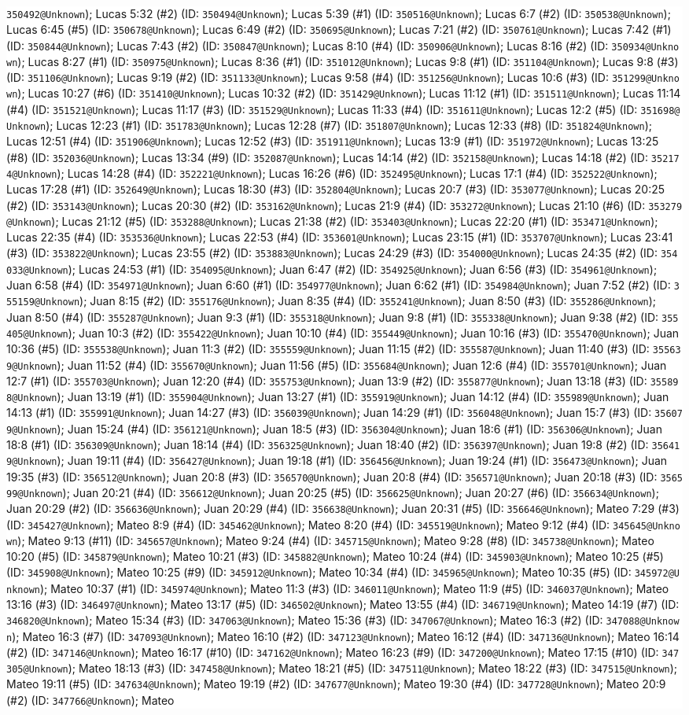 `350492@Unknown`); Lucas 5:32 (#2) (ID: `350494@Unknown`); Lucas 5:39 (#1) (ID: `350516@Unknown`); Lucas 6:7 (#2) (ID: `350538@Unknown`); Lucas 6:45 (#5) (ID: `350678@Unknown`); Lucas 6:49 (#2) (ID: `350695@Unknown`); Lucas 7:21 (#2) (ID: `350761@Unknown`); Lucas 7:42 (#1) (ID: `350844@Unknown`); Lucas 7:43 (#2) (ID: `350847@Unknown`); Lucas 8:10 (#4) (ID: `350906@Unknown`); Lucas 8:16 (#2) (ID: `350934@Unknown`); Lucas 8:27 (#1) (ID: `350975@Unknown`); Lucas 8:36 (#1) (ID: `351012@Unknown`); Lucas 9:8 (#1) (ID: `351104@Unknown`); Lucas 9:8 (#3) (ID: `351106@Unknown`); Lucas 9:19 (#2) (ID: `351133@Unknown`); Lucas 9:58 (#4) (ID: `351256@Unknown`); Lucas 10:6 (#3) (ID: `351299@Unknown`); Lucas 10:27 (#6) (ID: `351410@Unknown`); Lucas 10:32 (#2) (ID: `351429@Unknown`); Lucas 11:12 (#1) (ID: `351511@Unknown`); Lucas 11:14 (#4) (ID: `351521@Unknown`); Lucas 11:17 (#3) (ID: `351529@Unknown`); Lucas 11:33 (#4) (ID: `351611@Unknown`); Lucas 12:2 (#5) (ID: `351698@Unknown`); Lucas 12:23 (#1) (ID: `351783@Unknown`); Lucas 12:28 (#7) (ID: `351807@Unknown`); Lucas 12:33 (#8) (ID: `351824@Unknown`); Lucas 12:51 (#4) (ID: `351906@Unknown`); Lucas 12:52 (#3) (ID: `351911@Unknown`); Lucas 13:9 (#1) (ID: `351972@Unknown`); Lucas 13:25 (#8) (ID: `352036@Unknown`); Lucas 13:34 (#9) (ID: `352087@Unknown`); Lucas 14:14 (#2) (ID: `352158@Unknown`); Lucas 14:18 (#2) (ID: `352174@Unknown`); Lucas 14:28 (#4) (ID: `352221@Unknown`); Lucas 16:26 (#6) (ID: `352495@Unknown`); Lucas 17:1 (#4) (ID: `352522@Unknown`); Lucas 17:28 (#1) (ID: `352649@Unknown`); Lucas 18:30 (#3) (ID: `352804@Unknown`); Lucas 20:7 (#3) (ID: `353077@Unknown`); Lucas 20:25 (#2) (ID: `353143@Unknown`); Lucas 20:30 (#2) (ID: `353162@Unknown`); Lucas 21:9 (#4) (ID: `353272@Unknown`); Lucas 21:10 (#6) (ID: `353279@Unknown`); Lucas 21:12 (#5) (ID: `353288@Unknown`); Lucas 21:38 (#2) (ID: `353403@Unknown`); Lucas 22:20 (#1) (ID: `353471@Unknown`); Lucas 22:35 (#4) (ID: `353536@Unknown`); Lucas 22:53 (#4) (ID: `353601@Unknown`); Lucas 23:15 (#1) (ID: `353707@Unknown`); Lucas 23:41 (#3) (ID: `353822@Unknown`); Lucas 23:55 (#2) (ID: `353883@Unknown`); Lucas 24:29 (#3) (ID: `354000@Unknown`); Lucas 24:35 (#2) (ID: `354033@Unknown`); Lucas 24:53 (#1) (ID: `354095@Unknown`); Juan 6:47 (#2) (ID: `354925@Unknown`); Juan 6:56 (#3) (ID: `354961@Unknown`); Juan 6:58 (#4) (ID: `354971@Unknown`); Juan 6:60 (#1) (ID: `354977@Unknown`); Juan 6:62 (#1) (ID: `354984@Unknown`); Juan 7:52 (#2) (ID: `355159@Unknown`); Juan 8:15 (#2) (ID: `355176@Unknown`); Juan 8:35 (#4) (ID: `355241@Unknown`); Juan 8:50 (#3) (ID: `355286@Unknown`); Juan 8:50 (#4) (ID: `355287@Unknown`); Juan 9:3 (#1) (ID: `355318@Unknown`); Juan 9:8 (#1) (ID: `355338@Unknown`); Juan 9:38 (#2) (ID: `355405@Unknown`); Juan 10:3 (#2) (ID: `355422@Unknown`); Juan 10:10 (#4) (ID: `355449@Unknown`); Juan 10:16 (#3) (ID: `355470@Unknown`); Juan 10:36 (#5) (ID: `355538@Unknown`); Juan 11:3 (#2) (ID: `355559@Unknown`); Juan 11:15 (#2) (ID: `355587@Unknown`); Juan 11:40 (#3) (ID: `355639@Unknown`); Juan 11:52 (#4) (ID: `355670@Unknown`); Juan 11:56 (#5) (ID: `355684@Unknown`); Juan 12:6 (#4) (ID: `355701@Unknown`); Juan 12:7 (#1) (ID: `355703@Unknown`); Juan 12:20 (#4) (ID: `355753@Unknown`); Juan 13:9 (#2) (ID: `355877@Unknown`); Juan 13:18 (#3) (ID: `355898@Unknown`); Juan 13:19 (#1) (ID: `355904@Unknown`); Juan 13:27 (#1) (ID: `355919@Unknown`); Juan 14:12 (#4) (ID: `355989@Unknown`); Juan 14:13 (#1) (ID: `355991@Unknown`); Juan 14:27 (#3) (ID: `356039@Unknown`); Juan 14:29 (#1) (ID: `356048@Unknown`); Juan 15:7 (#3) (ID: `356079@Unknown`); Juan 15:24 (#4) (ID: `356121@Unknown`); Juan 18:5 (#3) (ID: `356304@Unknown`); Juan 18:6 (#1) (ID: `356306@Unknown`); Juan 18:8 (#1) (ID: `356309@Unknown`); Juan 18:14 (#4) (ID: `356325@Unknown`); Juan 18:40 (#2) (ID: `356397@Unknown`); Juan 19:8 (#2) (ID: `356419@Unknown`); Juan 19:11 (#4) (ID: `356427@Unknown`); Juan 19:18 (#1) (ID: `356456@Unknown`); Juan 19:24 (#1) (ID: `356473@Unknown`); Juan 19:35 (#3) (ID: `356512@Unknown`); Juan 20:8 (#3) (ID: `356570@Unknown`); Juan 20:8 (#4) (ID: `356571@Unknown`); Juan 20:18 (#3) (ID: `356599@Unknown`); Juan 20:21 (#4) (ID: `356612@Unknown`); Juan 20:25 (#5) (ID: `356625@Unknown`); Juan 20:27 (#6) (ID: `356634@Unknown`); Juan 20:29 (#2) (ID: `356636@Unknown`); Juan 20:29 (#4) (ID: `356638@Unknown`); Juan 20:31 (#5) (ID: `356646@Unknown`); Mateo 7:29 (#3) (ID: `345427@Unknown`); Mateo 8:9 (#4) (ID: `345462@Unknown`); Mateo 8:20 (#4) (ID: `345519@Unknown`); Mateo 9:12 (#4) (ID: `345645@Unknown`); Mateo 9:13 (#11) (ID: `345657@Unknown`); Mateo 9:24 (#4) (ID: `345715@Unknown`); Mateo 9:28 (#8) (ID: `345738@Unknown`); Mateo 10:20 (#5) (ID: `345879@Unknown`); Mateo 10:21 (#3) (ID: `345882@Unknown`); Mateo 10:24 (#4) (ID: `345903@Unknown`); Mateo 10:25 (#5) (ID: `345908@Unknown`); Mateo 10:25 (#9) (ID: `345912@Unknown`); Mateo 10:34 (#4) (ID: `345965@Unknown`); Mateo 10:35 (#5) (ID: `345972@Unknown`); Mateo 10:37 (#1) (ID: `345974@Unknown`); Mateo 11:3 (#3) (ID: `346011@Unknown`); Mateo 11:9 (#5) (ID: `346037@Unknown`); Mateo 13:16 (#3) (ID: `346497@Unknown`); Mateo 13:17 (#5) (ID: `346502@Unknown`); Mateo 13:55 (#4) (ID: `346719@Unknown`); Mateo 14:19 (#7) (ID: `346820@Unknown`); Mateo 15:34 (#3) (ID: `347063@Unknown`); Mateo 15:36 (#3) (ID: `347067@Unknown`); Mateo 16:3 (#2) (ID: `347088@Unknown`); Mateo 16:3 (#7) (ID: `347093@Unknown`); Mateo 16:10 (#2) (ID: `347123@Unknown`); Mateo 16:12 (#4) (ID: `347136@Unknown`); Mateo 16:14 (#2) (ID: `347146@Unknown`); Mateo 16:17 (#10) (ID: `347162@Unknown`); Mateo 16:23 (#9) (ID: `347200@Unknown`); Mateo 17:15 (#10) (ID: `347305@Unknown`); Mateo 18:13 (#3) (ID: `347458@Unknown`); Mateo 18:21 (#5) (ID: `347511@Unknown`); Mateo 18:22 (#3) (ID: `347515@Unknown`); Mateo 19:11 (#5) (ID: `347634@Unknown`); Mateo 19:19 (#2) (ID: `347677@Unknown`); Mateo 19:30 (#4) (ID: `347728@Unknown`); Mateo 20:9 (#2) (ID: `347766@Unknown`); Mateo